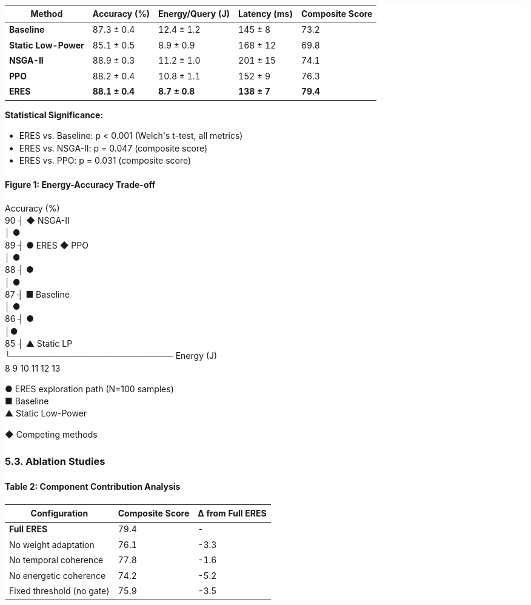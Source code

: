 | Method | Accuracy (%) | Energy/Query (J) | Latency (ms) | Composite Score |
| ----- | ----- | ----- | ----- | ----- |
| **Baseline** | 87.3 ± 0.4 | 12.4 ± 1.2 | 145 ± 8 | 73.2 |
| **Static Low-Power** | 85.1 ± 0.5 | 8.9 ± 0.9 | 168 ± 12 | 69.8 |
| **NSGA-II** | 88.9 ± 0.3 | 11.2 ± 1.0 | 201 ± 15 | 74.1 |
| **PPO** | 88.2 ± 0.4 | 10.8 ± 1.1 | 152 ± 9 | 76.3 |
| **ERES** | **88.1 ± 0.4** | **8.7 ± 0.8** | **138 ± 7** | **79.4** |

**Statistical Significance:**

* ERES vs. Baseline: p \< 0.001 (Welch's t-test, all metrics)  
* ERES vs. NSGA-II: p \= 0.047 (composite score)  
* ERES vs. PPO: p \= 0.031 (composite score)

#### **Figure 1: Energy-Accuracy Trade-off**

Accuracy (%)  
90 ┤                    ◆ NSGA-II  
   │                  ●     
89 ┤                ● ERES  ◆ PPO  
   │              ●       
88 ┤            ●         
   │          ●           
87 ┤  ■ Baseline          
   │    ●                 
86 ┤  ●                   
   │●                     
85 ┤ ▲ Static LP          
   └─────────────────────────── Energy (J)  
     8     9    10   11   12   13  
       
● ERES exploration path (N=100 samples)  
■ Baseline  
▲ Static Low-Power

◆ Competing methods

### **5.3. Ablation Studies**

#### **Table 2: Component Contribution Analysis**

| Configuration | Composite Score | Δ from Full ERES |
| ----- | ----- | ----- |
| **Full ERES** | 79.4 | \- |
| No weight adaptation | 76.1 | \-3.3 |
| No temporal coherence | 77.8 | \-1.6 |
| No energetic coherence | 74.2 | \-5.2 |
| Fixed threshold (no gate) | 75.9 | \-3.5 |
